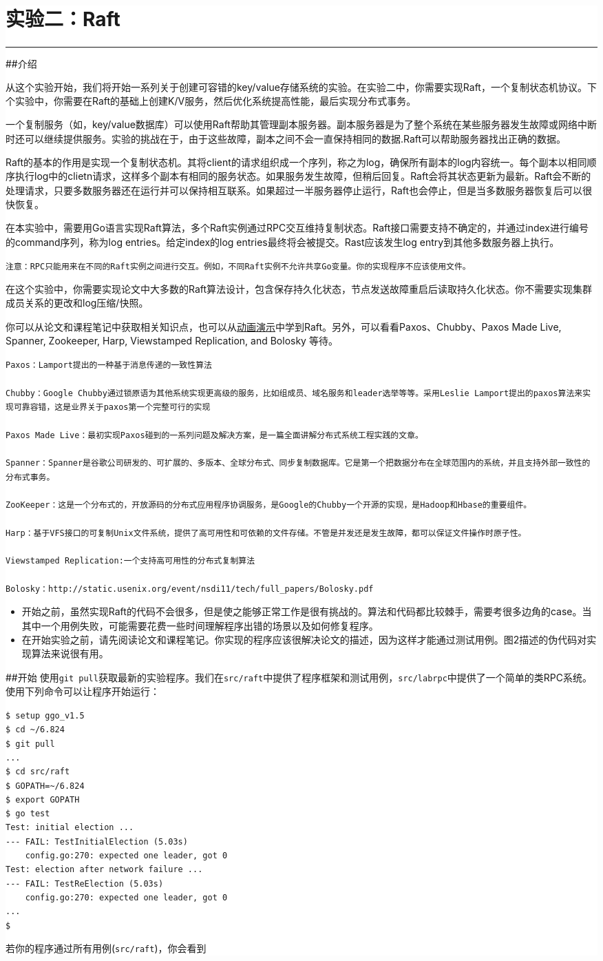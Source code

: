 # 实验二：Raft

---

##介绍

从这个实验开始，我们将开始一系列关于创建可容错的key/value存储系统的实验。在实验二中，你需要实现Raft，一个复制状态机协议。下个实验中，你需要在Raft的基础上创建K/V服务，然后优化系统提高性能，最后实现分布式事务。

一个复制服务（如，key/value数据库）可以使用Raft帮助其管理副本服务器。副本服务器是为了整个系统在某些服务器发生故障或网络中断时还可以继续提供服务。实验的挑战在于，由于这些故障，副本之间不会一直保持相同的数据.Raft可以帮助服务器找出正确的数据。

Raft的基本的作用是实现一个复制状态机。其将client的请求组织成一个序列，称之为log，确保所有副本的log内容统一。每个副本以相同顺序执行log中的clietn请求，这样多个副本有相同的服务状态。如果服务发生故障，但稍后回复。Raft会将其状态更新为最新。Raft会不断的处理请求，只要多数服务器还在运行并可以保持相互联系。如果超过一半服务器停止运行，Raft也会停止，但是当多数服务器恢复后可以很快恢复。

在本实验中，需要用Go语言实现Raft算法，多个Raft实例通过RPC交互维持复制状态。Raft接口需要支持不确定的，并通过index进行编号的command序列，称为log entries。给定index的log entries最终将会被提交。Rast应该发生log entry到其他多数服务器上执行。

    注意：RPC只能用来在不同的Raft实例之间进行交互。例如，不同Raft实例不允许共享Go变量。你的实现程序不应该使用文件。
    
在这个实验中，你需要实现论文中大多数的Raft算法设计，包含保存持久化状态，节点发送故障重启后读取持久化状态。你不需要实现集群成员关系的更改和log压缩/快照。

你可以从论文和课程笔记中获取相关知识点，也可以从[动画演示](http://thesecretlivesofdata.com/raft/)中学到Raft。另外，可以看看Paxos、Chubby、Paxos Made Live, Spanner, Zookeeper, Harp, Viewstamped Replication, and Bolosky 等待。

    Paxos：Lamport提出的一种基于消息传递的一致性算法
    
    Chubby：Google Chubby通过锁原语为其他系统实现更高级的服务，比如组成员、域名服务和leader选举等等。采用Leslie Lamport提出的paxos算法来实现可靠容错，这是业界关于paxos第一个完整可行的实现
    
    Paxos Made Live：最初实现Paxos碰到的一系列问题及解决方案，是一篇全面讲解分布式系统工程实践的文章。
     
    Spanner：Spanner是谷歌公司研发的、可扩展的、多版本、全球分布式、同步复制数据库。它是第一个把数据分布在全球范围内的系统，并且支持外部一致性的分布式事务。
    
    ZooKeeper：这是一个分布式的，开放源码的分布式应用程序协调服务，是Google的Chubby一个开源的实现，是Hadoop和Hbase的重要组件。
    
    Harp：基于VFS接口的可复制Unix文件系统，提供了高可用性和可依赖的文件存储。不管是并发还是发生故障，都可以保证文件操作时原子性。
    
    Viewstamped Replication:一个支持高可用性的分布式复制算法
    
    Bolosky：http://static.usenix.org/event/nsdi11/tech/full_papers/Bolosky.pdf
    
* 开始之前，虽然实现Raft的代码不会很多，但是使之能够正常工作是很有挑战的。算法和代码都比较棘手，需要考很多边角的case。当其中一个用例失败，可能需要花费一些时间理解程序出错的场景以及如何修复程序。
* 在开始实验之前，请先阅读论文和课程笔记。你实现的程序应该很解决论文的描述，因为这样才能通过测试用例。图2描述的伪代码对实现算法来说很有用。


##开始
使用`git pull`获取最新的实验程序。我们在`src/raft`中提供了程序框架和测试用例，`src/labrpc`中提供了一个简单的类RPC系统。
使用下列命令可以让程序开始运行：
```
$ setup ggo_v1.5
$ cd ~/6.824
$ git pull
...
$ cd src/raft
$ GOPATH=~/6.824
$ export GOPATH
$ go test
Test: initial election ...
--- FAIL: TestInitialElection (5.03s)
	config.go:270: expected one leader, got 0
Test: election after network failure ...
--- FAIL: TestReElection (5.03s)
	config.go:270: expected one leader, got 0
...
$
```
若你的程序通过所有用例(`src/raft`)，你会看到
```
```